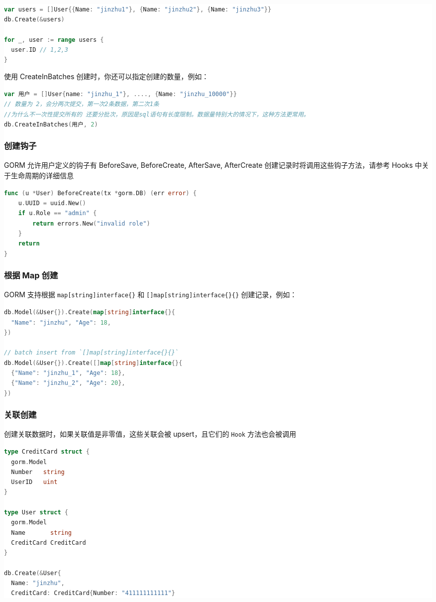 ```go
var users = []User{{Name: "jinzhu1"}, {Name: "jinzhu2"}, {Name: "jinzhu3"}}
db.Create(&users)

for _, user := range users {
  user.ID // 1,2,3
}
```

使用 CreateInBatches 创建时，你还可以指定创建的数量，例如：

```go
var 用户 = []User{name: "jinzhu_1"}, ...., {Name: "jinzhu_10000"}}
// 数量为 2，会分两次提交，第一次2条数据，第二次1条
//为什么不一次性提交所有的 还要分批次，原因是sql语句有长度限制。数据量特别大的情况下，这种方法更常用。
db.CreateInBatches(用户, 2)  
```

### 创建钩子

GORM 允许用户定义的钩子有 BeforeSave, BeforeCreate, AfterSave, AfterCreate 创建记录时将调用这些钩子方法，请参考 Hooks 中关于生命周期的详细信息

```go
func (u *User) BeforeCreate(tx *gorm.DB) (err error) {
  	u.UUID = uuid.New()
    if u.Role == "admin" {
        return errors.New("invalid role")
    }
    return
}
```
### 根据 Map 创建

GORM 支持根据 `map[string]interface{}` 和 `[]map[string]interface{}{}` 创建记录，例如：

```go
db.Model(&User{}).Create(map[string]interface{}{
  "Name": "jinzhu", "Age": 18,
})

// batch insert from `[]map[string]interface{}{}`
db.Model(&User{}).Create([]map[string]interface{}{
  {"Name": "jinzhu_1", "Age": 18},
  {"Name": "jinzhu_2", "Age": 20},
})
```

### 关联创建

创建关联数据时，如果关联值是非零值，这些关联会被 upsert，且它们的 `Hook` 方法也会被调用

```go
type CreditCard struct {
  gorm.Model
  Number   string
  UserID   uint
}

type User struct {
  gorm.Model
  Name       string
  CreditCard CreditCard
}

db.Create(&User{
  Name: "jinzhu",
  CreditCard: CreditCard{Number: "411111111111"}
```